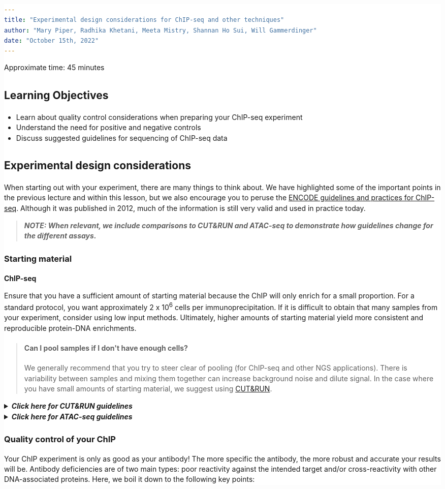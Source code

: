 ```yaml
---
title: "Experimental design considerations for ChIP-seq and other techniques"
author: "Mary Piper, Radhika Khetani, Meeta Mistry, Shannan Ho Sui, Will Gammerdinger"
date: "October 15th, 2022"
---
```


Approximate time: 45 minutes

## Learning Objectives
* Learn about quality control considerations when preparing your ChIP-seq experiment
* Understand the need for positive and negative controls
* Discuss suggested guidelines for sequencing of ChIP-seq data


## Experimental design considerations

When starting out with your experiment, there are many things to think about. We have highlighted some of the important points in the previous lecture and within this lesson, but we also encourage you to peruse the [ENCODE guidelines and practices for ChIP-seq](https://www.ncbi.nlm.nih.gov/pmc/articles/PMC3431496/). Although it was published in 2012, much of the information is still very valid and used in practice today.

> **_NOTE: When relevant, we include comparisons to CUT&RUN and ATAC-seq to demonstrate how guidelines change for the different assays._**


### Starting material

**ChIP-seq**

Ensure that you have a sufficient amount of starting material because the ChIP will only enrich for a small proportion. For a standard protocol, you want approximately 2 x 10<sup>6</sup> cells per immunoprecipitation. If it is difficult to obtain that many samples from your experiment, consider using low input methods. Ultimately, higher amounts of starting material yield more consistent and reproducible protein-DNA enrichments.

> #### Can I pool samples if I don't have enough cells?
> We generally recommend that you try to steer clear of pooling (for ChIP-seq and other NGS applications). There is variability between samples and mixing them together can increase background noise and dilute signal. In the case where you have small amounts of starting material, we suggest using [CUT&RUN](https://elifesciences.org/articles/21856).

<details><summary><b><i>Click here for CUT&RUN guidelines</i></b></summary></details>


<details><summary><b><i>Click here for ATAC-seq guidelines</i></b></summary></details>



### Quality control of your ChIP

Your ChIP experiment is only as good as your antibody! The more specific the antibody, the more robust and accurate your results will be. Antibody deficiencies are of two main types: poor reactivity against the intended target and/or cross-reactivity with other DNA-associated proteins.  Here, we boil it down to the following key points:
